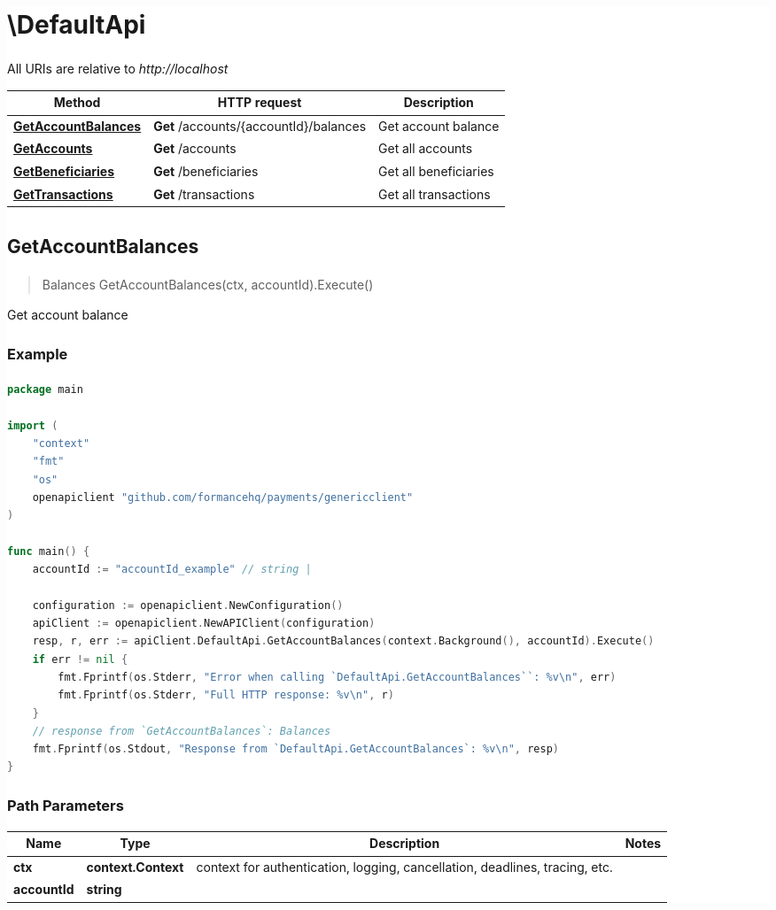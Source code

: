 # \DefaultApi

All URIs are relative to *http://localhost*

Method | HTTP request | Description
------------- | ------------- | -------------
[**GetAccountBalances**](DefaultApi.md#GetAccountBalances) | **Get** /accounts/{accountId}/balances | Get account balance
[**GetAccounts**](DefaultApi.md#GetAccounts) | **Get** /accounts | Get all accounts
[**GetBeneficiaries**](DefaultApi.md#GetBeneficiaries) | **Get** /beneficiaries | Get all beneficiaries
[**GetTransactions**](DefaultApi.md#GetTransactions) | **Get** /transactions | Get all transactions



## GetAccountBalances

> Balances GetAccountBalances(ctx, accountId).Execute()

Get account balance

### Example

```go
package main

import (
    "context"
    "fmt"
    "os"
    openapiclient "github.com/formancehq/payments/genericclient"
)

func main() {
    accountId := "accountId_example" // string | 

    configuration := openapiclient.NewConfiguration()
    apiClient := openapiclient.NewAPIClient(configuration)
    resp, r, err := apiClient.DefaultApi.GetAccountBalances(context.Background(), accountId).Execute()
    if err != nil {
        fmt.Fprintf(os.Stderr, "Error when calling `DefaultApi.GetAccountBalances``: %v\n", err)
        fmt.Fprintf(os.Stderr, "Full HTTP response: %v\n", r)
    }
    // response from `GetAccountBalances`: Balances
    fmt.Fprintf(os.Stdout, "Response from `DefaultApi.GetAccountBalances`: %v\n", resp)
}
```

### Path Parameters


Name | Type | Description  | Notes
------------- | ------------- | ------------- | -------------
**ctx** | **context.Context** | context for authentication, logging, cancellation, deadlines, tracing, etc.
**accountId** | **string** |  | 
